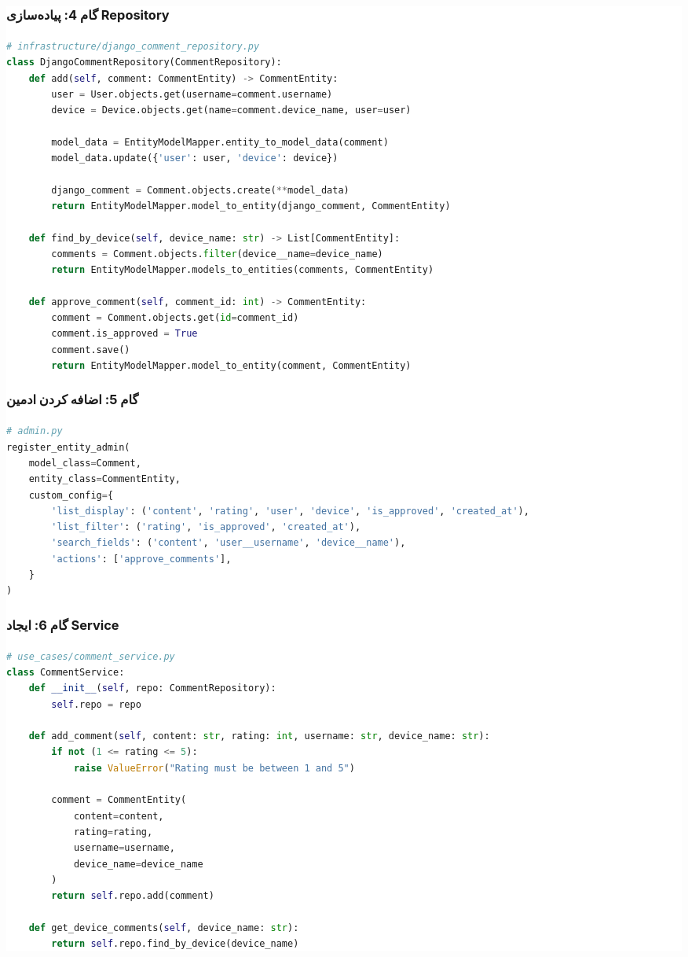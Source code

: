 ### گام 4: پیاده‌سازی Repository

```python
# infrastructure/django_comment_repository.py
class DjangoCommentRepository(CommentRepository):
    def add(self, comment: CommentEntity) -> CommentEntity:
        user = User.objects.get(username=comment.username)
        device = Device.objects.get(name=comment.device_name, user=user)
        
        model_data = EntityModelMapper.entity_to_model_data(comment)
        model_data.update({'user': user, 'device': device})
        
        django_comment = Comment.objects.create(**model_data)
        return EntityModelMapper.model_to_entity(django_comment, CommentEntity)
    
    def find_by_device(self, device_name: str) -> List[CommentEntity]:
        comments = Comment.objects.filter(device__name=device_name)
        return EntityModelMapper.models_to_entities(comments, CommentEntity)
    
    def approve_comment(self, comment_id: int) -> CommentEntity:
        comment = Comment.objects.get(id=comment_id)
        comment.is_approved = True
        comment.save()
        return EntityModelMapper.model_to_entity(comment, CommentEntity)
```

### گام 5: اضافه کردن ادمین

```python
# admin.py
register_entity_admin(
    model_class=Comment,
    entity_class=CommentEntity,
    custom_config={
        'list_display': ('content', 'rating', 'user', 'device', 'is_approved', 'created_at'),
        'list_filter': ('rating', 'is_approved', 'created_at'),
        'search_fields': ('content', 'user__username', 'device__name'),
        'actions': ['approve_comments'],
    }
)
```

### گام 6: ایجاد Service

```python
# use_cases/comment_service.py
class CommentService:
    def __init__(self, repo: CommentRepository):
        self.repo = repo
    
    def add_comment(self, content: str, rating: int, username: str, device_name: str):
        if not (1 <= rating <= 5):
            raise ValueError("Rating must be between 1 and 5")
        
        comment = CommentEntity(
            content=content,
            rating=rating,
            username=username,
            device_name=device_name
        )
        return self.repo.add(comment)
    
    def get_device_comments(self, device_name: str):
        return self.repo.find_by_device(device_name)
```